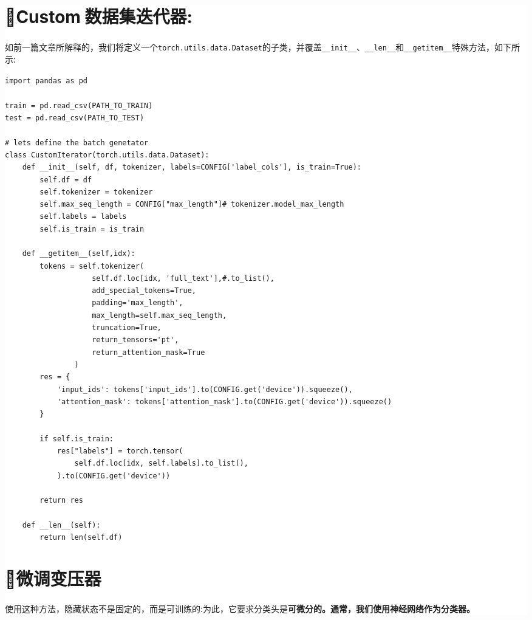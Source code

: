 # 🧮Custom 数据集迭代器:

如前一篇文章所解释的，我们将定义一个`torch.utils.data.Dataset`的子类，并覆盖`__init__`、`__len__`和`__getitem__`特殊方法，如下所示:

```
import pandas as pd

train = pd.read_csv(PATH_TO_TRAIN)
test = pd.read_csv(PATH_TO_TEST)

# lets define the batch genetator
class CustomIterator(torch.utils.data.Dataset):
    def __init__(self, df, tokenizer, labels=CONFIG['label_cols'], is_train=True):
        self.df = df
        self.tokenizer = tokenizer
        self.max_seq_length = CONFIG["max_length"]# tokenizer.model_max_length
        self.labels = labels
        self.is_train = is_train

    def __getitem__(self,idx):
        tokens = self.tokenizer(
                    self.df.loc[idx, 'full_text'],#.to_list(),
                    add_special_tokens=True,
                    padding='max_length',
                    max_length=self.max_seq_length,
                    truncation=True,
                    return_tensors='pt',
                    return_attention_mask=True
                )     
        res = {
            'input_ids': tokens['input_ids'].to(CONFIG.get('device')).squeeze(),
            'attention_mask': tokens['attention_mask'].to(CONFIG.get('device')).squeeze()
        }

        if self.is_train:
            res["labels"] = torch.tensor(
                self.df.loc[idx, self.labels].to_list(), 
            ).to(CONFIG.get('device')) 

        return res

    def __len__(self):
        return len(self.df)
```

# 🤖微调变压器

使用这种方法，隐藏状态不是固定的，而是可训练的:为此，它要求分类头是**可微分的。通常，我们使用神经网络作为分类器。**
